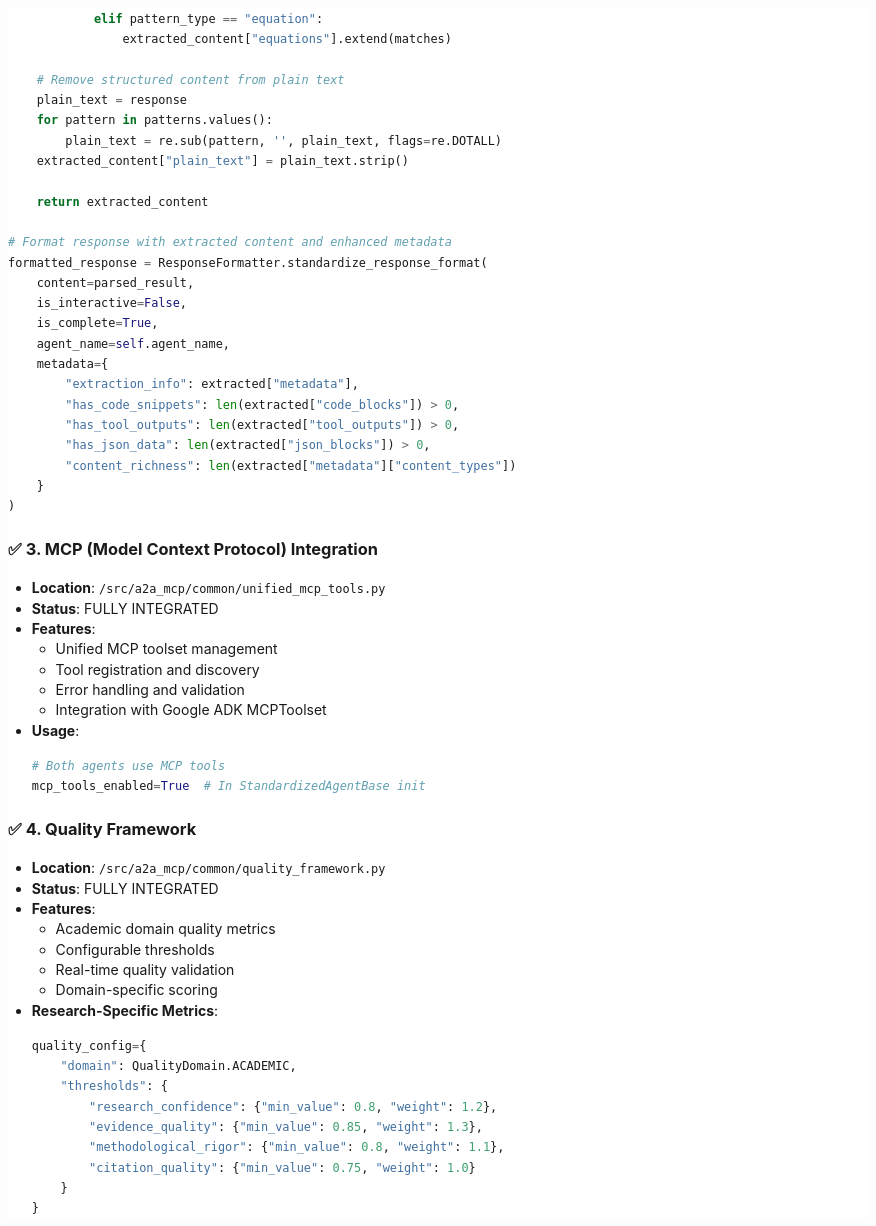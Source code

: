   ```python
              elif pattern_type == "equation":
                  extracted_content["equations"].extend(matches)
      
      # Remove structured content from plain text
      plain_text = response
      for pattern in patterns.values():
          plain_text = re.sub(pattern, '', plain_text, flags=re.DOTALL)
      extracted_content["plain_text"] = plain_text.strip()
      
      return extracted_content
  
  # Format response with extracted content and enhanced metadata
  formatted_response = ResponseFormatter.standardize_response_format(
      content=parsed_result,
      is_interactive=False,
      is_complete=True,
      agent_name=self.agent_name,
      metadata={
          "extraction_info": extracted["metadata"],
          "has_code_snippets": len(extracted["code_blocks"]) > 0,
          "has_tool_outputs": len(extracted["tool_outputs"]) > 0,
          "has_json_data": len(extracted["json_blocks"]) > 0,
          "content_richness": len(extracted["metadata"]["content_types"])
      }
  )
  ```

### ✅ **3. MCP (Model Context Protocol) Integration**
- **Location**: `/src/a2a_mcp/common/unified_mcp_tools.py`
- **Status**: FULLY INTEGRATED
- **Features**:
  - Unified MCP toolset management
  - Tool registration and discovery
  - Error handling and validation
  - Integration with Google ADK MCPToolset
- **Usage**:
  ```python
  # Both agents use MCP tools
  mcp_tools_enabled=True  # In StandardizedAgentBase init
  ```

### ✅ **4. Quality Framework**
- **Location**: `/src/a2a_mcp/common/quality_framework.py`
- **Status**: FULLY INTEGRATED
- **Features**:
  - Academic domain quality metrics
  - Configurable thresholds
  - Real-time quality validation
  - Domain-specific scoring
- **Research-Specific Metrics**:
  ```python
  quality_config={
      "domain": QualityDomain.ACADEMIC,
      "thresholds": {
          "research_confidence": {"min_value": 0.8, "weight": 1.2},
          "evidence_quality": {"min_value": 0.85, "weight": 1.3},
          "methodological_rigor": {"min_value": 0.8, "weight": 1.1},
          "citation_quality": {"min_value": 0.75, "weight": 1.0}
      }
  }
  ```
